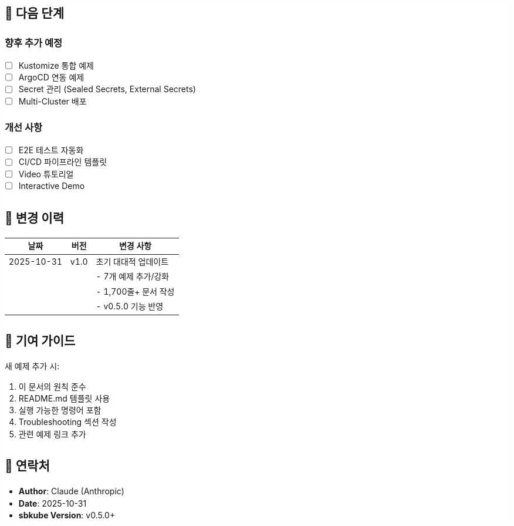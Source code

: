 ## 🚀 다음 단계

### 향후 추가 예정

- [ ] Kustomize 통합 예제
- [ ] ArgoCD 연동 예제
- [ ] Secret 관리 (Sealed Secrets, External Secrets)
- [ ] Multi-Cluster 배포

### 개선 사항

- [ ] E2E 테스트 자동화
- [ ] CI/CD 파이프라인 템플릿
- [ ] Video 튜토리얼
- [ ] Interactive Demo

## 📝 변경 이력

| 날짜 | 버전 | 변경 사항 |
|------|------|-----------|
| 2025-10-31 | v1.0 | 초기 대대적 업데이트 |
| | | - 7개 예제 추가/강화 |
| | | - 1,700줄+ 문서 작성 |
| | | - v0.5.0 기능 반영 |

## 🤝 기여 가이드

새 예제 추가 시:
1. 이 문서의 원칙 준수
2. README.md 템플릿 사용
3. 실행 가능한 명령어 포함
4. Troubleshooting 섹션 작성
5. 관련 예제 링크 추가

## 📧 연락처

- **Author**: Claude (Anthropic)
- **Date**: 2025-10-31
- **sbkube Version**: v0.5.0+
